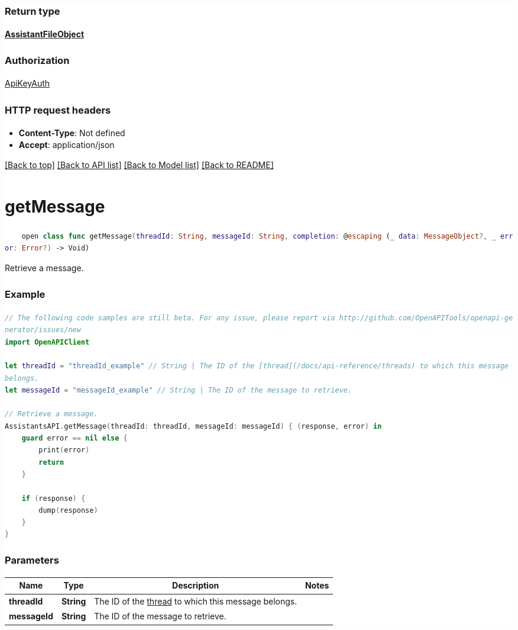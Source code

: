 ### Return type

[**AssistantFileObject**](AssistantFileObject.md)

### Authorization

[ApiKeyAuth](../README.md#ApiKeyAuth)

### HTTP request headers

 - **Content-Type**: Not defined
 - **Accept**: application/json

[[Back to top]](#) [[Back to API list]](../README.md#documentation-for-api-endpoints) [[Back to Model list]](../README.md#documentation-for-models) [[Back to README]](../README.md)

# **getMessage**
```swift
    open class func getMessage(threadId: String, messageId: String, completion: @escaping (_ data: MessageObject?, _ error: Error?) -> Void)
```

Retrieve a message.

### Example
```swift
// The following code samples are still beta. For any issue, please report via http://github.com/OpenAPITools/openapi-generator/issues/new
import OpenAPIClient

let threadId = "threadId_example" // String | The ID of the [thread](/docs/api-reference/threads) to which this message belongs.
let messageId = "messageId_example" // String | The ID of the message to retrieve.

// Retrieve a message.
AssistantsAPI.getMessage(threadId: threadId, messageId: messageId) { (response, error) in
    guard error == nil else {
        print(error)
        return
    }

    if (response) {
        dump(response)
    }
}
```

### Parameters

Name | Type | Description  | Notes
------------- | ------------- | ------------- | -------------
 **threadId** | **String** | The ID of the [thread](/docs/api-reference/threads) to which this message belongs. | 
 **messageId** | **String** | The ID of the message to retrieve. | 
